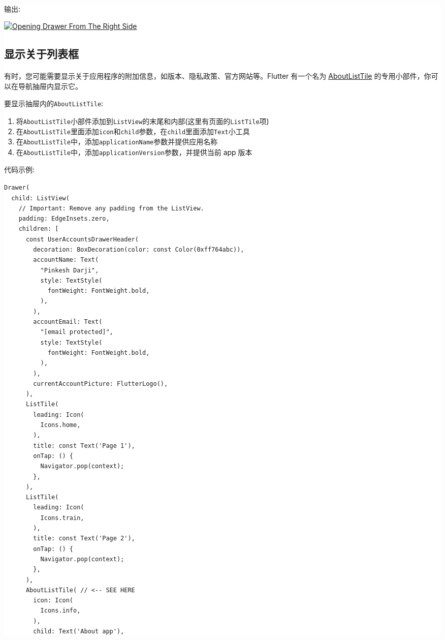 ```
```

输出:

[![Opening Drawer From The Right Side](img/a6e4c98db6d8aa4eff619b66c3eb468e.png)](https://blog.logrocket.com/?attachment_id=102035)

## 显示关于列表框

有时，您可能需要显示关于应用程序的附加信息，如版本、隐私政策、官方网站等。Flutter 有一个名为 [AboutListTile](https://api.flutter.dev/flutter/material/AboutListTile-class.html) 的专用小部件，你可以在导航抽屉内显示它。

要显示抽屉内的`AboutListTile`:

1.  将`AboutListTile`小部件添加到`ListView`的末尾和内部(这里有页面的`ListTile`项)
2.  在`AboutListTile`里面添加`icon`和`child`参数，在`child`里面添加`Text`小工具
3.  在`AboutListTile`中，添加`applicationName`参数并提供应用名称
4.  在`AboutListTile`中，添加`applicationVersion`参数，并提供当前 app 版本

代码示例:

```
Drawer(
  child: ListView(
    // Important: Remove any padding from the ListView.
    padding: EdgeInsets.zero,
    children: [
      const UserAccountsDrawerHeader(
        decoration: BoxDecoration(color: const Color(0xff764abc)),
        accountName: Text(
          "Pinkesh Darji",
          style: TextStyle(
            fontWeight: FontWeight.bold,
          ),
        ),
        accountEmail: Text(
          "[email protected]",
          style: TextStyle(
            fontWeight: FontWeight.bold,
          ),
        ),
        currentAccountPicture: FlutterLogo(),
      ),
      ListTile(
        leading: Icon(
          Icons.home,
        ),
        title: const Text('Page 1'),
        onTap: () {
          Navigator.pop(context);
        },
      ),
      ListTile(
        leading: Icon(
          Icons.train,
        ),
        title: const Text('Page 2'),
        onTap: () {
          Navigator.pop(context);
        },
      ),
      AboutListTile( // <-- SEE HERE
        icon: Icon(
          Icons.info,
        ),
        child: Text('About app'),
```